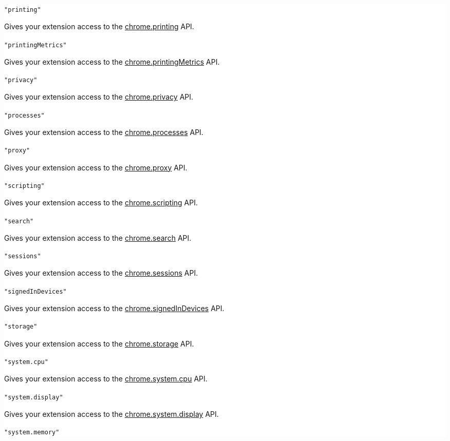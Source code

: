`"printing"`

Gives your extension access to the [chrome.printing](https://developer.chrome.com/docs/extensions/reference/printing/) API.

`"printingMetrics"`

Gives your extension access to the [chrome.printingMetrics](https://developer.chrome.com/docs/extensions/reference/printingMetrics/) API.

`"privacy"`

Gives your extension access to the [chrome.privacy](https://developer.chrome.com/docs/extensions/reference/privacy/) API.

`"processes"`

Gives your extension access to the [chrome.processes](https://developer.chrome.com/docs/extensions/reference/processes/) API.

`"proxy"`

Gives your extension access to the [chrome.proxy](https://developer.chrome.com/docs/extensions/reference/proxy/) API.

`"scripting"`

Gives your extension access to the [chrome.scripting](https://developer.chrome.com/docs/extensions/reference/scripting/) API.

`"search"`

Gives your extension access to the [chrome.search](https://developer.chrome.com/docs/extensions/reference/search/) API.

`"sessions"`

Gives your extension access to the [chrome.sessions](https://developer.chrome.com/docs/extensions/reference/sessions/) API.

`"signedInDevices"`

Gives your extension access to the [chrome.signedInDevices](https://developer.chrome.com/docs/extensions/reference/signedInDevices/) API.

`"storage"`

Gives your extension access to the [chrome.storage](https://developer.chrome.com/docs/extensions/reference/storage/) API.

`"system.cpu"`

Gives your extension access to the [chrome.system.cpu](https://developer.chrome.com/docs/extensions/reference/system_cpu/) API.

`"system.display"`

Gives your extension access to the [chrome.system.display](https://developer.chrome.com/docs/extensions/reference/system_display/) API.

`"system.memory"`
